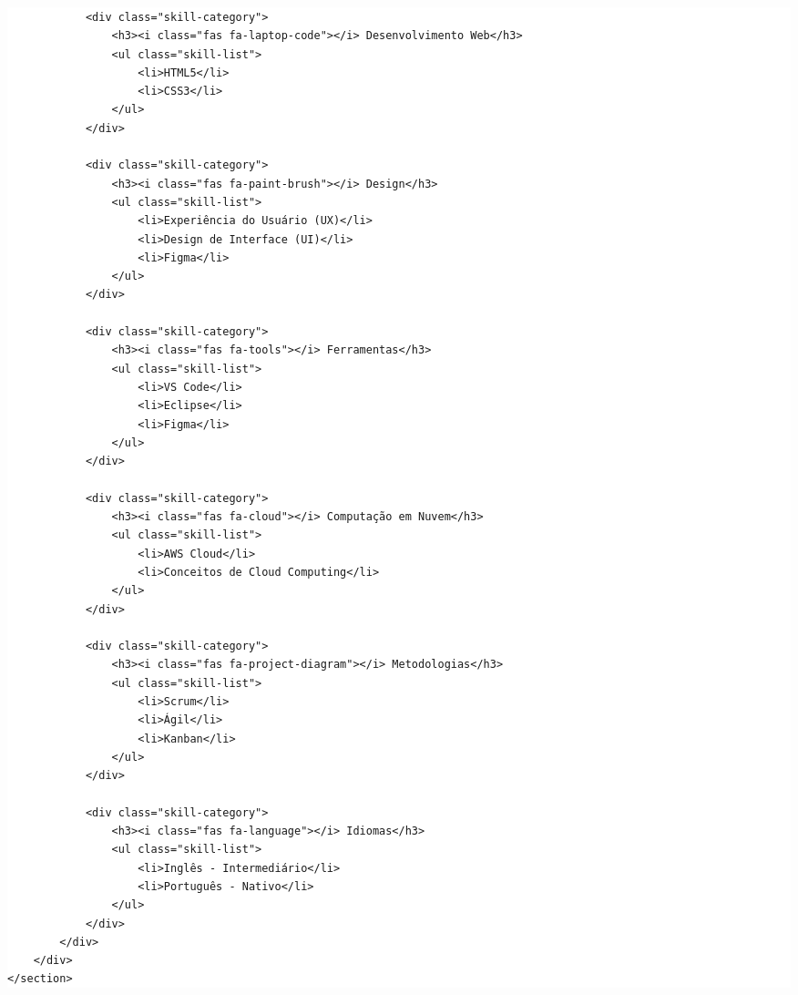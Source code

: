                 <div class="skill-category">
                    <h3><i class="fas fa-laptop-code"></i> Desenvolvimento Web</h3>
                    <ul class="skill-list">
                        <li>HTML5</li>
                        <li>CSS3</li>
                    </ul>
                </div>
                
                <div class="skill-category">
                    <h3><i class="fas fa-paint-brush"></i> Design</h3>
                    <ul class="skill-list">
                        <li>Experiência do Usuário (UX)</li>
                        <li>Design de Interface (UI)</li>
                        <li>Figma</li>
                    </ul>
                </div>
                
                <div class="skill-category">
                    <h3><i class="fas fa-tools"></i> Ferramentas</h3>
                    <ul class="skill-list">
                        <li>VS Code</li>
                        <li>Eclipse</li>
                        <li>Figma</li>
                    </ul>
                </div>
                
                <div class="skill-category">
                    <h3><i class="fas fa-cloud"></i> Computação em Nuvem</h3>
                    <ul class="skill-list">
                        <li>AWS Cloud</li>
                        <li>Conceitos de Cloud Computing</li>
                    </ul>
                </div>
                
                <div class="skill-category">
                    <h3><i class="fas fa-project-diagram"></i> Metodologias</h3>
                    <ul class="skill-list">
                        <li>Scrum</li>
                        <li>Ágil</li>
                        <li>Kanban</li>
                    </ul>
                </div>
                
                <div class="skill-category">
                    <h3><i class="fas fa-language"></i> Idiomas</h3>
                    <ul class="skill-list">
                        <li>Inglês - Intermediário</li>
                        <li>Português - Nativo</li>
                    </ul>
                </div>
            </div>
        </div>
    </section>
